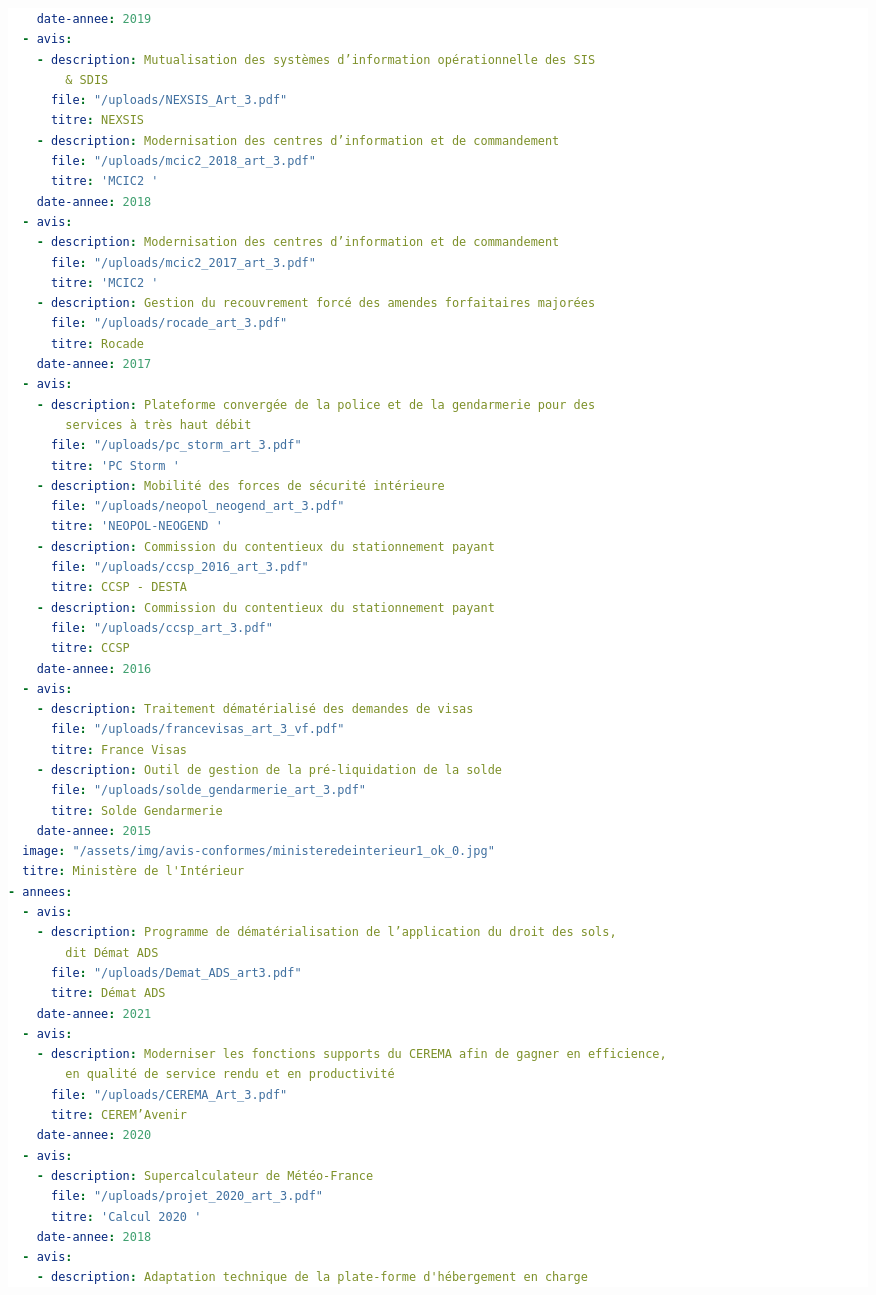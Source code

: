 ```yaml
    date-annee: 2019
  - avis:
    - description: Mutualisation des systèmes d’information opérationnelle des SIS
        & SDIS
      file: "/uploads/NEXSIS_Art_3.pdf"
      titre: NEXSIS
    - description: Modernisation des centres d’information et de commandement
      file: "/uploads/mcic2_2018_art_3.pdf"
      titre: 'MCIC2 '
    date-annee: 2018
  - avis:
    - description: Modernisation des centres d’information et de commandement
      file: "/uploads/mcic2_2017_art_3.pdf"
      titre: 'MCIC2 '
    - description: Gestion du recouvrement forcé des amendes forfaitaires majorées
      file: "/uploads/rocade_art_3.pdf"
      titre: Rocade
    date-annee: 2017
  - avis:
    - description: Plateforme convergée de la police et de la gendarmerie pour des
        services à très haut débit
      file: "/uploads/pc_storm_art_3.pdf"
      titre: 'PC Storm '
    - description: Mobilité des forces de sécurité intérieure
      file: "/uploads/neopol_neogend_art_3.pdf"
      titre: 'NEOPOL-NEOGEND '
    - description: Commission du contentieux du stationnement payant
      file: "/uploads/ccsp_2016_art_3.pdf"
      titre: CCSP - DESTA
    - description: Commission du contentieux du stationnement payant
      file: "/uploads/ccsp_art_3.pdf"
      titre: CCSP
    date-annee: 2016
  - avis:
    - description: Traitement dématérialisé des demandes de visas
      file: "/uploads/francevisas_art_3_vf.pdf"
      titre: France Visas
    - description: Outil de gestion de la pré-liquidation de la solde
      file: "/uploads/solde_gendarmerie_art_3.pdf"
      titre: Solde Gendarmerie
    date-annee: 2015
  image: "/assets/img/avis-conformes/ministeredeinterieur1_ok_0.jpg"
  titre: Ministère de l'Intérieur
- annees:
  - avis:
    - description: Programme de dématérialisation de l’application du droit des sols,
        dit Démat ADS
      file: "/uploads/Demat_ADS_art3.pdf"
      titre: Démat ADS
    date-annee: 2021
  - avis:
    - description: Moderniser les fonctions supports du CEREMA afin de gagner en efficience,
        en qualité de service rendu et en productivité
      file: "/uploads/CEREMA_Art_3.pdf"
      titre: CEREM’Avenir
    date-annee: 2020
  - avis:
    - description: Supercalculateur de Météo-France
      file: "/uploads/projet_2020_art_3.pdf"
      titre: 'Calcul 2020 '
    date-annee: 2018
  - avis:
    - description: Adaptation technique de la plate-forme d'hébergement en charge
```
